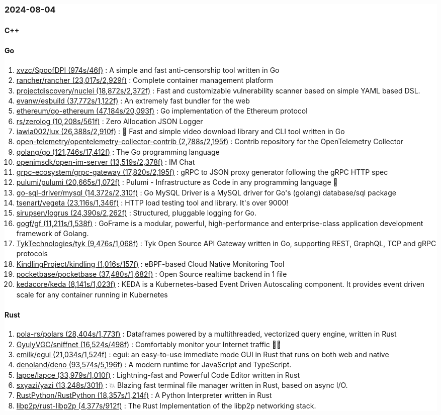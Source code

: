 ### 2024-08-04

#### C++

#### Go
1. [xvzc/SpoofDPI (974s/46f)](https://github.com/xvzc/SpoofDPI) : A simple and fast anti-censorship tool written in Go
2. [rancher/rancher (23,017s/2,929f)](https://github.com/rancher/rancher) : Complete container management platform
3. [projectdiscovery/nuclei (18,872s/2,372f)](https://github.com/projectdiscovery/nuclei) : Fast and customizable vulnerability scanner based on simple YAML based DSL.
4. [evanw/esbuild (37,772s/1,122f)](https://github.com/evanw/esbuild) : An extremely fast bundler for the web
5. [ethereum/go-ethereum (47,184s/20,093f)](https://github.com/ethereum/go-ethereum) : Go implementation of the Ethereum protocol
6. [rs/zerolog (10,208s/561f)](https://github.com/rs/zerolog) : Zero Allocation JSON Logger
7. [iawia002/lux (26,388s/2,910f)](https://github.com/iawia002/lux) : 👾 Fast and simple video download library and CLI tool written in Go
8. [open-telemetry/opentelemetry-collector-contrib (2,788s/2,195f)](https://github.com/open-telemetry/opentelemetry-collector-contrib) : Contrib repository for the OpenTelemetry Collector
9. [golang/go (121,746s/17,412f)](https://github.com/golang/go) : The Go programming language
10. [openimsdk/open-im-server (13,519s/2,378f)](https://github.com/openimsdk/open-im-server) : IM Chat
11. [grpc-ecosystem/grpc-gateway (17,820s/2,195f)](https://github.com/grpc-ecosystem/grpc-gateway) : gRPC to JSON proxy generator following the gRPC HTTP spec
12. [pulumi/pulumi (20,665s/1,072f)](https://github.com/pulumi/pulumi) : Pulumi - Infrastructure as Code in any programming language 🚀
13. [go-sql-driver/mysql (14,372s/2,310f)](https://github.com/go-sql-driver/mysql) : Go MySQL Driver is a MySQL driver for Go's (golang) database/sql package
14. [tsenart/vegeta (23,116s/1,346f)](https://github.com/tsenart/vegeta) : HTTP load testing tool and library. It's over 9000!
15. [sirupsen/logrus (24,390s/2,262f)](https://github.com/sirupsen/logrus) : Structured, pluggable logging for Go.
16. [gogf/gf (11,211s/1,538f)](https://github.com/gogf/gf) : GoFrame is a modular, powerful, high-performance and enterprise-class application development framework of Golang.
17. [TykTechnologies/tyk (9,476s/1,068f)](https://github.com/TykTechnologies/tyk) : Tyk Open Source API Gateway written in Go, supporting REST, GraphQL, TCP and gRPC protocols
18. [KindlingProject/kindling (1,016s/157f)](https://github.com/KindlingProject/kindling) : eBPF-based Cloud Native Monitoring Tool
19. [pocketbase/pocketbase (37,480s/1,682f)](https://github.com/pocketbase/pocketbase) : Open Source realtime backend in 1 file
20. [kedacore/keda (8,141s/1,023f)](https://github.com/kedacore/keda) : KEDA is a Kubernetes-based Event Driven Autoscaling component. It provides event driven scale for any container running in Kubernetes

#### Rust
1. [pola-rs/polars (28,404s/1,773f)](https://github.com/pola-rs/polars) : Dataframes powered by a multithreaded, vectorized query engine, written in Rust
2. [GyulyVGC/sniffnet (16,524s/498f)](https://github.com/GyulyVGC/sniffnet) : Comfortably monitor your Internet traffic 🕵️‍♂️
3. [emilk/egui (21,034s/1,524f)](https://github.com/emilk/egui) : egui: an easy-to-use immediate mode GUI in Rust that runs on both web and native
4. [denoland/deno (93,574s/5,196f)](https://github.com/denoland/deno) : A modern runtime for JavaScript and TypeScript.
5. [lapce/lapce (33,979s/1,010f)](https://github.com/lapce/lapce) : Lightning-fast and Powerful Code Editor written in Rust
6. [sxyazi/yazi (13,248s/301f)](https://github.com/sxyazi/yazi) : 💥 Blazing fast terminal file manager written in Rust, based on async I/O.
7. [RustPython/RustPython (18,357s/1,214f)](https://github.com/RustPython/RustPython) : A Python Interpreter written in Rust
8. [libp2p/rust-libp2p (4,377s/912f)](https://github.com/libp2p/rust-libp2p) : The Rust Implementation of the libp2p networking stack.